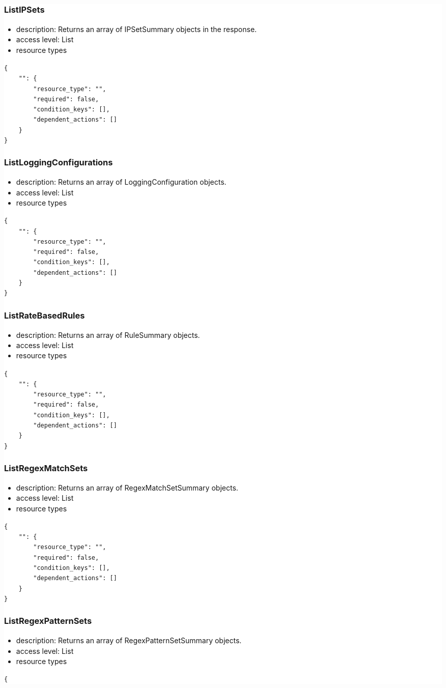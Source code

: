 ### ListIPSets
- description: Returns an array of IPSetSummary objects in the response.
- access level: List
- resource types
```
{
    "": {
        "resource_type": "",
        "required": false,
        "condition_keys": [],
        "dependent_actions": []
    }
}
```
### ListLoggingConfigurations
- description: Returns an array of LoggingConfiguration objects.
- access level: List
- resource types
```
{
    "": {
        "resource_type": "",
        "required": false,
        "condition_keys": [],
        "dependent_actions": []
    }
}
```
### ListRateBasedRules
- description: Returns an array of RuleSummary objects.
- access level: List
- resource types
```
{
    "": {
        "resource_type": "",
        "required": false,
        "condition_keys": [],
        "dependent_actions": []
    }
}
```
### ListRegexMatchSets
- description: Returns an array of RegexMatchSetSummary objects.
- access level: List
- resource types
```
{
    "": {
        "resource_type": "",
        "required": false,
        "condition_keys": [],
        "dependent_actions": []
    }
}
```
### ListRegexPatternSets
- description: Returns an array of RegexPatternSetSummary objects.
- access level: List
- resource types
```
{
```